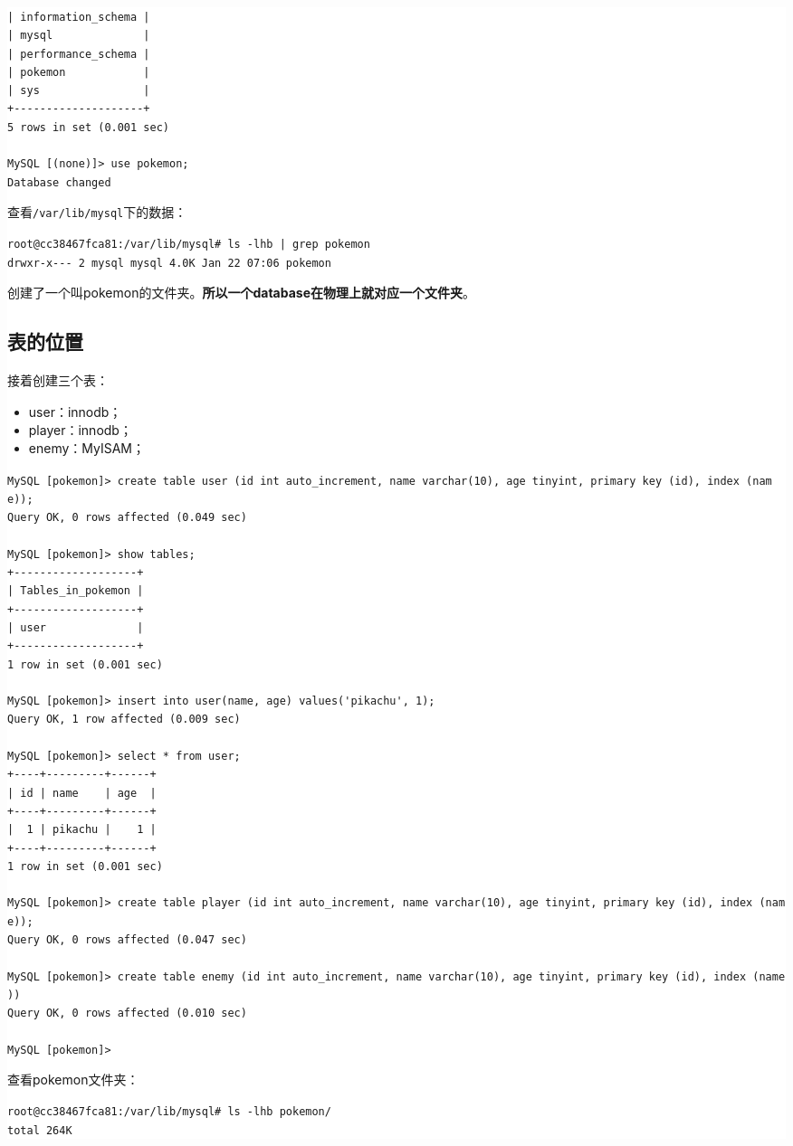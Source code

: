 ```
| information_schema |
| mysql              |
| performance_schema |
| pokemon            |
| sys                |
+--------------------+
5 rows in set (0.001 sec)

MySQL [(none)]> use pokemon;
Database changed
```
查看`/var/lib/mysql`下的数据：
```
root@cc38467fca81:/var/lib/mysql# ls -lhb | grep pokemon
drwxr-x--- 2 mysql mysql 4.0K Jan 22 07:06 pokemon
```
创建了一个叫pokemon的文件夹。**所以一个database在物理上就对应一个文件夹**。

## 表的位置
接着创建三个表：
- user：innodb；
- player：innodb；
- enemy：MyISAM；

```
MySQL [pokemon]> create table user (id int auto_increment, name varchar(10), age tinyint, primary key (id), index (name));
Query OK, 0 rows affected (0.049 sec)

MySQL [pokemon]> show tables;
+-------------------+
| Tables_in_pokemon |
+-------------------+
| user              |
+-------------------+
1 row in set (0.001 sec)

MySQL [pokemon]> insert into user(name, age) values('pikachu', 1);
Query OK, 1 row affected (0.009 sec)

MySQL [pokemon]> select * from user;
+----+---------+------+
| id | name    | age  |
+----+---------+------+
|  1 | pikachu |    1 |
+----+---------+------+
1 row in set (0.001 sec)

MySQL [pokemon]> create table player (id int auto_increment, name varchar(10), age tinyint, primary key (id), index (nam
e));
Query OK, 0 rows affected (0.047 sec)

MySQL [pokemon]> create table enemy (id int auto_increment, name varchar(10), age tinyint, primary key (id), index (name
))
Query OK, 0 rows affected (0.010 sec)

MySQL [pokemon]>
```
查看pokemon文件夹：
```
root@cc38467fca81:/var/lib/mysql# ls -lhb pokemon/
total 264K
```